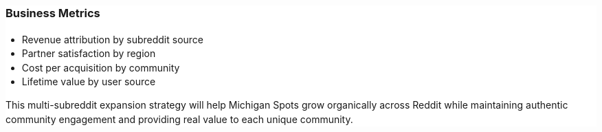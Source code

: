 ### **Business Metrics**
- Revenue attribution by subreddit source
- Partner satisfaction by region
- Cost per acquisition by community
- Lifetime value by user source

This multi-subreddit expansion strategy will help Michigan Spots grow organically across Reddit while maintaining authentic community engagement and providing real value to each unique community.